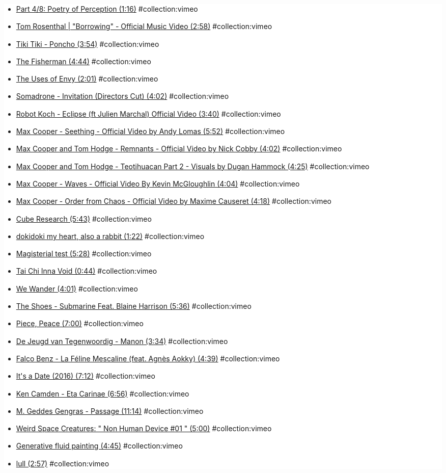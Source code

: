 - [Part 4/8: Poetry of Perception (1:16)](https://vimeo.com/139463499) #collection:vimeo

- [Tom Rosenthal | "Borrowing" - Official Music Video (2:58)](https://vimeo.com/146560196) #collection:vimeo

- [Tiki Tiki - Poncho (3:54)](https://vimeo.com/66243908) #collection:vimeo

- [The Fisherman (4:44)](https://vimeo.com/198610344) #collection:vimeo

- [The Uses of Envy (2:01)](https://vimeo.com/157562955) #collection:vimeo

- [Somadrone - Invitation  (Directors Cut) (4:02)](https://vimeo.com/136193953) #collection:vimeo

- [Robot Koch - Eclipse (ft Julien Marchal) Official Video (3:40)](https://vimeo.com/156873237) #collection:vimeo

- [Max Cooper - Seething - Official Video by Andy Lomas (5:52)](https://vimeo.com/maxcooper/seething) #collection:vimeo

- [Max Cooper and Tom Hodge - Remnants - Official Video by Nick Cobby (4:02)](https://vimeo.com/126355970) #collection:vimeo

- [Max Cooper and Tom Hodge - Teotihuacan Part 2 - Visuals by Dugan Hammock (4:25)](https://vimeo.com/141570036) #collection:vimeo

- [Max Cooper - Waves - Official Video By Kevin McGloughlin (4:04)](https://vimeo.com/178612704) #collection:vimeo

- [Max Cooper - Order from Chaos - Official Video by Maxime Causeret (4:18)](https://vimeo.com/196269431) #collection:vimeo

- [Cube Research (5:43)](https://vimeo.com/192353700) #collection:vimeo

- [dokidoki my heart, also a rabbit (1:22)](https://vimeo.com/192437970) #collection:vimeo

- [Magisterial test (5:28)](https://vimeo.com/194133499) #collection:vimeo

- [Tai Chi Inna Void (0:44)](https://vimeo.com/196021821) #collection:vimeo

- [We Wander (4:01)](https://vimeo.com/83585309) #collection:vimeo

- [The Shoes - Submarine Feat. Blaine Harrison (5:36)](https://vimeo.com/143603739) #collection:vimeo

- [Piece, Peace (7:00)](https://vimeo.com/63253281) #collection:vimeo

- [De Jeugd van Tegenwoordig - Manon (3:34)](https://vimeo.com/139737685) #collection:vimeo

- [Falco Benz - La Féline Mescaline (feat. Agnès Aokky) (4:39)](https://vimeo.com/191476378) #collection:vimeo

- [It's a Date (2016) (7:12)](https://vimeo.com/190594408) #collection:vimeo

- [Ken Camden - Eta Carinae (6:56)](https://vimeo.com/69926044) #collection:vimeo

- [M. Geddes Gengras - Passage (11:14)](https://vimeo.com/98972896) #collection:vimeo

- [Weird Space Creatures: " Non  Human Device #01 " (5:00)](https://vimeo.com/75748674) #collection:vimeo

- [Generative fluid painting (4:45)](https://vimeo.com/180808736) #collection:vimeo

- [lull (2:57)](https://vimeo.com/154879680) #collection:vimeo
